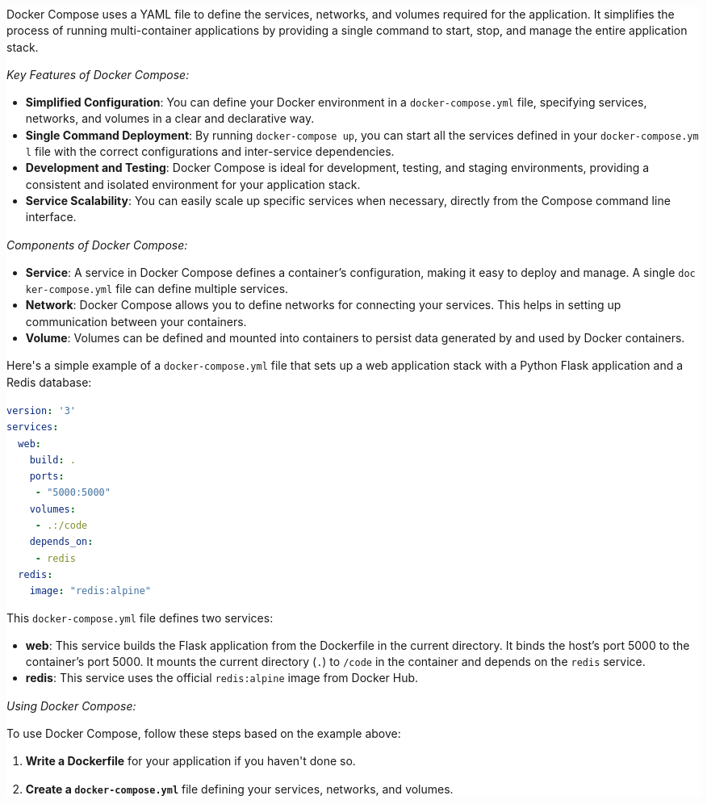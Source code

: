 Docker Compose uses a YAML file to define the services, networks, and volumes required for the application. It simplifies the process of running multi-container applications by providing a single command to start, stop, and manage the entire application stack.

_Key Features of Docker Compose:_

- **Simplified Configuration**: You can define your Docker environment in a `docker-compose.yml` file, specifying services, networks, and volumes in a clear and declarative way.
- **Single Command Deployment**: By running `docker-compose up`, you can start all the services defined in your `docker-compose.yml` file with the correct configurations and inter-service dependencies.
- **Development and Testing**: Docker Compose is ideal for development, testing, and staging environments, providing a consistent and isolated environment for your application stack.
- **Service Scalability**: You can easily scale up specific services when necessary, directly from the Compose command line interface.

_Components of Docker Compose:_

- **Service**: A service in Docker Compose defines a container’s configuration, making it easy to deploy and manage. A single `docker-compose.yml` file can define multiple services.
- **Network**: Docker Compose allows you to define networks for connecting your services. This helps in setting up communication between your containers.
- **Volume**: Volumes can be defined and mounted into containers to persist data generated by and used by Docker containers.

Here's a simple example of a `docker-compose.yml` file that sets up a web application stack with a Python Flask application and a Redis database:

```yaml
version: '3'
services:
  web:
    build: .
    ports:
     - "5000:5000"
    volumes:
     - .:/code
    depends_on:
     - redis
  redis:
    image: "redis:alpine"
```

This `docker-compose.yml` file defines two services:

- **web**: This service builds the Flask application from the Dockerfile in the current directory. It binds the host’s port 5000 to the container’s port 5000. It mounts the current directory (`.`) to `/code` in the container and depends on the `redis` service.
- **redis**: This service uses the official `redis:alpine` image from Docker Hub.

_Using Docker Compose:_

To use Docker Compose, follow these steps based on the example above:

1. **Write a Dockerfile** for your application if you haven't done so.

2. **Create a `docker-compose.yml`** file defining your services, networks, and volumes.
